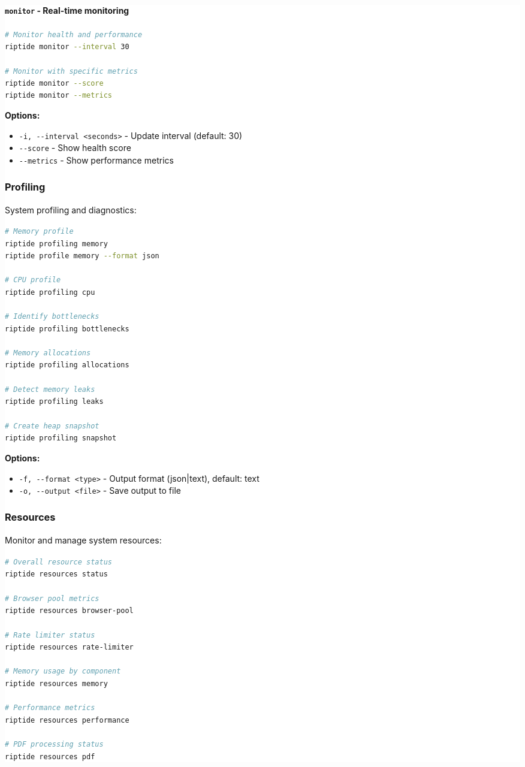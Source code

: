 #### `monitor` - Real-time monitoring

```bash
# Monitor health and performance
riptide monitor --interval 30

# Monitor with specific metrics
riptide monitor --score
riptide monitor --metrics
```

**Options:**
- `-i, --interval <seconds>` - Update interval (default: 30)
- `--score` - Show health score
- `--metrics` - Show performance metrics

### Profiling

System profiling and diagnostics:

```bash
# Memory profile
riptide profiling memory
riptide profile memory --format json

# CPU profile
riptide profiling cpu

# Identify bottlenecks
riptide profiling bottlenecks

# Memory allocations
riptide profiling allocations

# Detect memory leaks
riptide profiling leaks

# Create heap snapshot
riptide profiling snapshot
```

**Options:**
- `-f, --format <type>` - Output format (json|text), default: text
- `-o, --output <file>` - Save output to file

### Resources

Monitor and manage system resources:

```bash
# Overall resource status
riptide resources status

# Browser pool metrics
riptide resources browser-pool

# Rate limiter status
riptide resources rate-limiter

# Memory usage by component
riptide resources memory

# Performance metrics
riptide resources performance

# PDF processing status
riptide resources pdf
```
